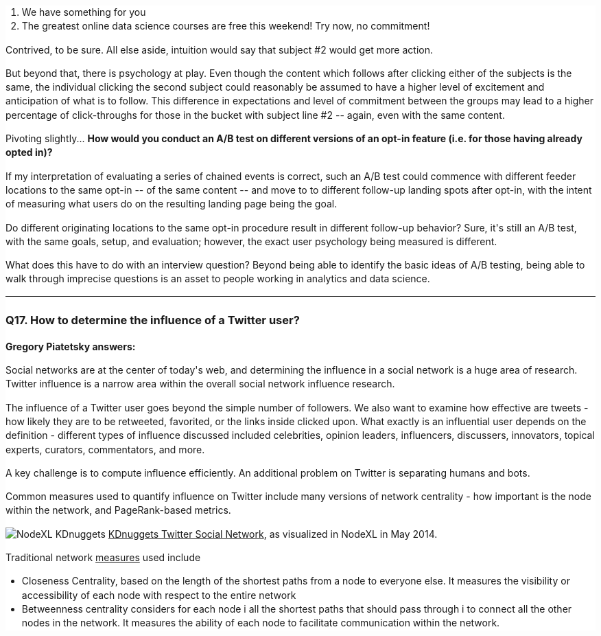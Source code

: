 1. We have something for you
2. The greatest online data science courses are free this weekend! Try now, no commitment!

Contrived, to be sure. All else aside, intuition would say that subject #2 would get more action.

But beyond that, there is psychology at play. Even though the content which follows after clicking either of the subjects is the same, the individual clicking the second subject could reasonably be assumed to have a higher level of excitement and anticipation of what is to follow. This difference in expectations and level of commitment between the groups may lead to a higher percentage of click-throughs for those in the bucket with subject line #2 -- again, even with the same content.

Pivoting slightly... **How would you conduct an A/B test on different versions of an opt-in feature (i.e. for those having already opted in)?**

If my interpretation of evaluating a series of chained events is correct, such an A/B test could commence with different feeder locations to the same opt-in -- of the same content -- and move to to different follow-up landing spots after opt-in, with the intent of measuring what users do on the resulting landing page being the goal.

Do different originating locations to the same opt-in procedure result in different follow-up behavior? Sure, it's still an A/B test, with the same goals, setup, and evaluation; however, the exact user psychology being measured is different.

What does this have to do with an interview question? Beyond being able to identify the basic ideas of A/B testing, being able to walk through imprecise questions is an asset to people working in analytics and data science.

------

### Q17. How to determine the influence of a Twitter user?

**Gregory Piatetsky answers:**

Social networks are at the center of today's web, and determining the influence in a social network is a huge area of research. Twitter influence is a narrow area within the overall social network influence research.

The influence of a Twitter user goes beyond the simple number of followers. We also want to examine how effective are tweets - how likely they are to be retweeted, favorited, or the links inside clicked upon. What exactly is an influential user depends on the definition - different types of influence discussed included celebrities, opinion leaders, influencers, discussers, innovators, topical experts, curators, commentators, and more.

A key challenge is to compute influence efficiently. An additional problem on Twitter is separating humans and bots.

Common measures used to quantify influence on Twitter include many versions of network centrality - how important is the node within the network, and PageRank-based metrics.

![NodeXL KDnuggets](https://www.kdnuggets.com/images/kdnuggets-nodexl-20140525-social-network-600.jpg)
[KDnuggets Twitter Social Network](https://www.kdnuggets.com/2014/05/kdnuggets-social-network-nodexl-may-2014.html), as visualized in NodeXL in May 2014.

Traditional network [measures](https://arxiv.org/pdf/1508.07951.pdf) used include

- Closeness Centrality, based on the length of the shortest paths from a node to everyone else. It measures the visibility or accessibility of each node with respect to the entire network
- Betweenness centrality considers for each node i all the shortest paths that should pass through i to connect all the other nodes in the network. It measures the ability of each node to facilitate communication within the network.
